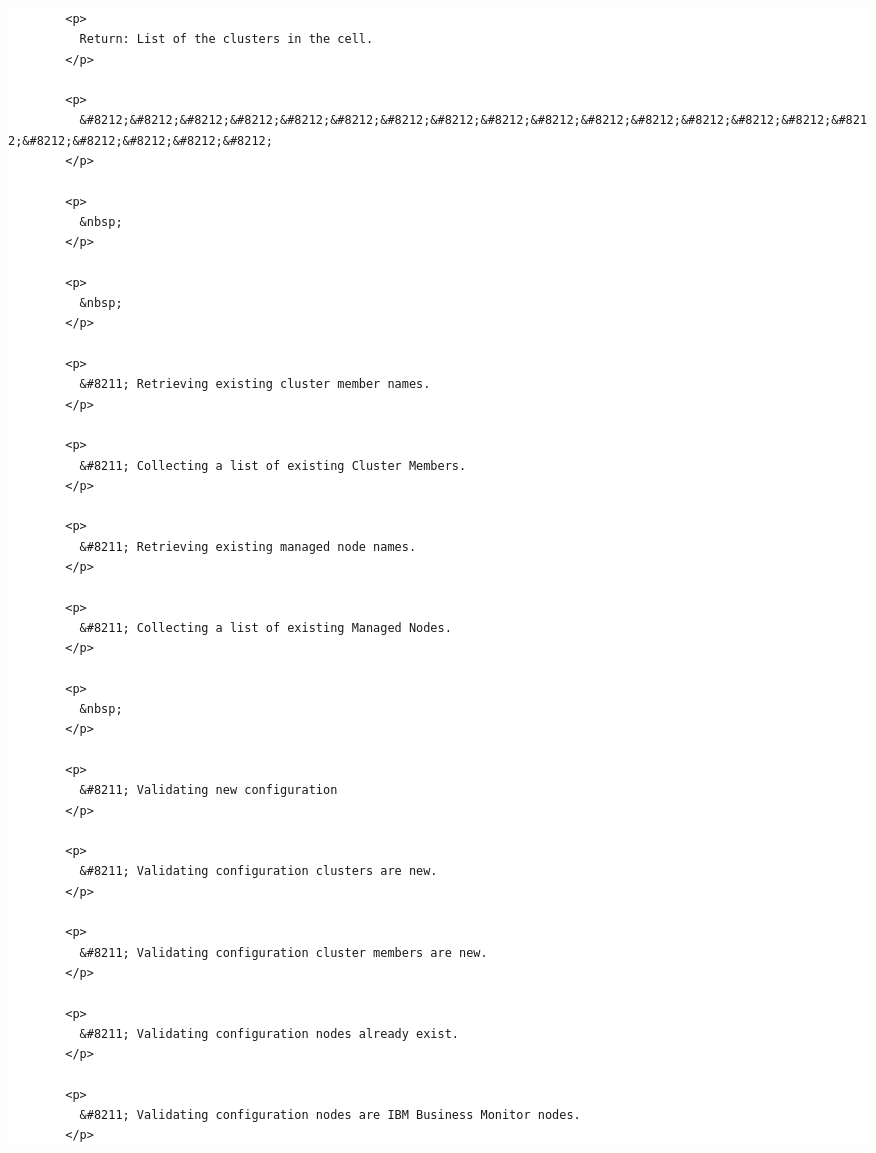             <p>
              Return: List of the clusters in the cell.
            </p>
            
            <p>
              &#8212;&#8212;&#8212;&#8212;&#8212;&#8212;&#8212;&#8212;&#8212;&#8212;&#8212;&#8212;&#8212;&#8212;&#8212;&#8212;&#8212;&#8212;&#8212;&#8212;&#8212;
            </p>
            
            <p>
              &nbsp;
            </p>
            
            <p>
              &nbsp;
            </p>
            
            <p>
              &#8211; Retrieving existing cluster member names.
            </p>
            
            <p>
              &#8211; Collecting a list of existing Cluster Members.
            </p>
            
            <p>
              &#8211; Retrieving existing managed node names.
            </p>
            
            <p>
              &#8211; Collecting a list of existing Managed Nodes.
            </p>
            
            <p>
              &nbsp;
            </p>
            
            <p>
              &#8211; Validating new configuration
            </p>
            
            <p>
              &#8211; Validating configuration clusters are new.
            </p>
            
            <p>
              &#8211; Validating configuration cluster members are new.
            </p>
            
            <p>
              &#8211; Validating configuration nodes already exist.
            </p>
            
            <p>
              &#8211; Validating configuration nodes are IBM Business Monitor nodes.
            </p>
            